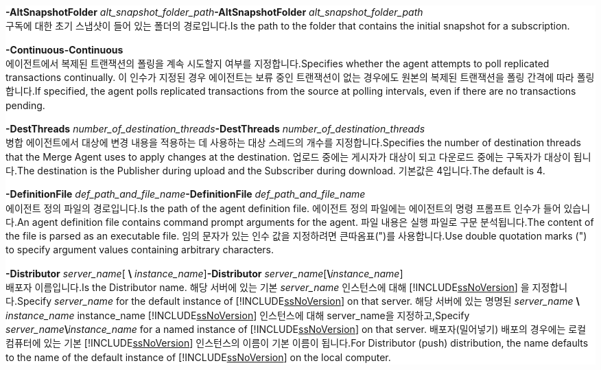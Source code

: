  <span data-ttu-id="93544-126">**-AltSnapshotFolder** _alt_snapshot_folder_path_</span><span class="sxs-lookup"><span data-stu-id="93544-126">**-AltSnapshotFolder** _alt_snapshot_folder_path_</span></span>  
 <span data-ttu-id="93544-127">구독에 대한 초기 스냅샷이 들어 있는 폴더의 경로입니다.</span><span class="sxs-lookup"><span data-stu-id="93544-127">Is the path to the folder that contains the initial snapshot for a subscription.</span></span>  
  
 <span data-ttu-id="93544-128">**-Continuous**</span><span class="sxs-lookup"><span data-stu-id="93544-128">**-Continuous**</span></span>  
 <span data-ttu-id="93544-129">에이전트에서 복제된 트랜잭션의 폴링을 계속 시도할지 여부를 지정합니다.</span><span class="sxs-lookup"><span data-stu-id="93544-129">Specifies whether the agent attempts to poll replicated transactions continually.</span></span> <span data-ttu-id="93544-130">이 인수가 지정된 경우 에이전트는 보류 중인 트랜잭션이 없는 경우에도 원본의 복제된 트랜잭션을 폴링 간격에 따라 폴링합니다.</span><span class="sxs-lookup"><span data-stu-id="93544-130">If specified, the agent polls replicated transactions from the source at polling intervals, even if there are no transactions pending.</span></span>  
  
 <span data-ttu-id="93544-131">**-DestThreads** _number_of_destination_threads_</span><span class="sxs-lookup"><span data-stu-id="93544-131">**-DestThreads** _number_of_destination_threads_</span></span>  
 <span data-ttu-id="93544-132">병합 에이전트에서 대상에 변경 내용을 적용하는 데 사용하는 대상 스레드의 개수를 지정합니다.</span><span class="sxs-lookup"><span data-stu-id="93544-132">Specifies the number of destination threads that the Merge Agent uses to apply changes at the destination.</span></span> <span data-ttu-id="93544-133">업로드 중에는 게시자가 대상이 되고 다운로드 중에는 구독자가 대상이 됩니다.</span><span class="sxs-lookup"><span data-stu-id="93544-133">The destination is the Publisher during upload and the Subscriber during download.</span></span> <span data-ttu-id="93544-134">기본값은 4입니다.</span><span class="sxs-lookup"><span data-stu-id="93544-134">The default is 4.</span></span>  
  
 <span data-ttu-id="93544-135">**-DefinitionFile** _def_path_and_file_name_</span><span class="sxs-lookup"><span data-stu-id="93544-135">**-DefinitionFile** _def_path_and_file_name_</span></span>  
 <span data-ttu-id="93544-136">에이전트 정의 파일의 경로입니다.</span><span class="sxs-lookup"><span data-stu-id="93544-136">Is the path of the agent definition file.</span></span> <span data-ttu-id="93544-137">에이전트 정의 파일에는 에이전트의 명령 프롬프트 인수가 들어 있습니다.</span><span class="sxs-lookup"><span data-stu-id="93544-137">An agent definition file contains command prompt arguments for the agent.</span></span> <span data-ttu-id="93544-138">파일 내용은 실행 파일로 구문 분석됩니다.</span><span class="sxs-lookup"><span data-stu-id="93544-138">The content of the file is parsed as an executable file.</span></span> <span data-ttu-id="93544-139">임의 문자가 있는 인수 값을 지정하려면 큰따옴표(")를 사용합니다.</span><span class="sxs-lookup"><span data-stu-id="93544-139">Use double quotation marks (") to specify argument values containing arbitrary characters.</span></span>  
  
 <span data-ttu-id="93544-140">**-Distributor** _server_name_[ **\\** _instance_name_]</span><span class="sxs-lookup"><span data-stu-id="93544-140">**-Distributor** _server_name_[**\\**_instance_name_]</span></span>  
 <span data-ttu-id="93544-141">배포자 이름입니다.</span><span class="sxs-lookup"><span data-stu-id="93544-141">Is the Distributor name.</span></span> <span data-ttu-id="93544-142">해당 서버에 있는 기본 *server_name* 인스턴스에 대해 [!INCLUDE[ssNoVersion](../../../includes/ssnoversion-md.md)] 을 지정합니다.</span><span class="sxs-lookup"><span data-stu-id="93544-142">Specify *server_name* for the default instance of [!INCLUDE[ssNoVersion](../../../includes/ssnoversion-md.md)] on that server.</span></span> <span data-ttu-id="93544-143">해당 서버에 있는 명명된 _server_name_ **\\** _instance_name_ instance_name [!INCLUDE[ssNoVersion](../../../includes/ssnoversion-md.md)] 인스턴스에 대해 server_name을 지정하고,</span><span class="sxs-lookup"><span data-stu-id="93544-143">Specify _server_name_**\\**_instance_name_ for a named instance of [!INCLUDE[ssNoVersion](../../../includes/ssnoversion-md.md)] on that server.</span></span> <span data-ttu-id="93544-144">배포자(밀어넣기) 배포의 경우에는 로컬 컴퓨터에 있는 기본 [!INCLUDE[ssNoVersion](../../../includes/ssnoversion-md.md)] 인스턴스의 이름이 기본 이름이 됩니다.</span><span class="sxs-lookup"><span data-stu-id="93544-144">For Distributor (push) distribution, the name defaults to the name of the default instance of [!INCLUDE[ssNoVersion](../../../includes/ssnoversion-md.md)] on the local computer.</span></span>  
  